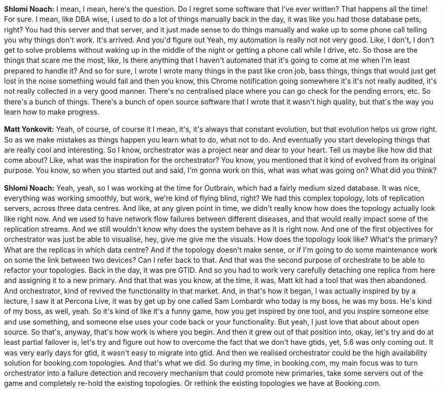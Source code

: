 **Shlomi Noach:** 
I mean, I mean, here's the question. Do I regret some software that I've ever written? That happens all the time! For sure. I mean, like DBA wise, I used to do a lot of things manually back in the day, it was like you had those database pets, right? You had this server and that server, and it just made sense to do things manually and wake up to some phone call telling you why things don't work. It's arrived. And you'd figure out Yeah, my automation is really not not very good. Like, I don't, I don't get to solve problems without waking up in the middle of the night or getting a phone call while I drive, etc. So those are the things that scare me the most, like, Is there anything that I haven't automated that it's going to come at me when I'm least prepared to handle it? And so for sure, I wrote I wrote many things in the past like cron job, bass things, things that would just get lost in the noise something would fail and then you know, this Chrome notification going somewhere it's it's not really audited, it's not really collected in a very good manner. There's no centralised place where you can go check for the pending errors, etc. So there's a bunch of things. There's a bunch of open source software that I wrote that it wasn't high quality, but that's the way you learn how to make progress.

**Matt Yonkovit:**
Yeah, of course, of course it I mean, it's, it's always that constant evolution, but that evolution helps us grow right. So as we make mistakes as things happen you learn what to do, what not to do. And eventually you start developing things that are really cool and interesting. So I know, orchestrator was a project near and dear to your heart. Tell us maybe like how did that come about? Like, what was the inspiration for the orchestrator? You know, you mentioned that it kind of evolved from its original purpose. You know, so when you started out and said, I'm gonna work on this, what was what was going on? What did you think? 

**Shlomi Noach:** 
Yeah, yeah, so I was working at the time for Outbrain, which had a fairly medium sized database. It was nice, everything was working smoothly, but work, we're kind of flying blind, right? We had this complex topology, lots of replication servers, across three data centres. And like, at any given point in time, we didn't really know how does the topology actually look like right now. And we used to have network flow failures between different diseases, and that would really impact some of the replication streams. And we still wouldn't know why does the system behave as it is right now. And one of the first objectives for orchestrator was just be able to visualise, hey, give me give me the visuals. How does the topology look like? What's the primary? What are the replicas in which data centre? And if the topology doesn't make sense, or if I'm going to do some maintenance work on some the link between two devices? Can I refer back to that. And that was the second purpose of orchestrate to be able to refactor your topologies. Back in the day, it was pre GTID. And so you had to work very carefully detaching one replica from here and assigning it to a new primary. And that that was you know, at the time, it was, Matt kit had a tool that was then abandoned. And orchestrator, kind of revived the functionality in that market. And, in that's how it began, I was actually inspired by by a lecture, I
saw it at Percona Live, it was by get up by one called Sam Lombardr who today is my boss, he was my boss. He's kind of my boss, as well, yeah. So it's kind of like it's a funny game, how you get inspired by one tool, and you inspire someone else and use something, and someone else uses your code back or your functionality. But yeah, I just love that about about open source. So that's, anyway, that's how work is where you begin. And then it grew out of that position into, okay, let's try and do at least partial failover is, let's try and figure out how to overcome the fact that we don't have gtids, yet, 5.6 was only coming out. It was very early days for gtid, it wasn't easy to migrate into gtid. And then we realised orchestrator could be the high availability solution for booking.com topologies. And that's what we did. So during my time, in booking.com, my main focus was to turn orchestrator into a failure detection and recovery mechanism that could promote new primaries, take some servers out of the game and completely re-hold the existing topologies. Or rethink the existing topologies we have at Booking.com.
